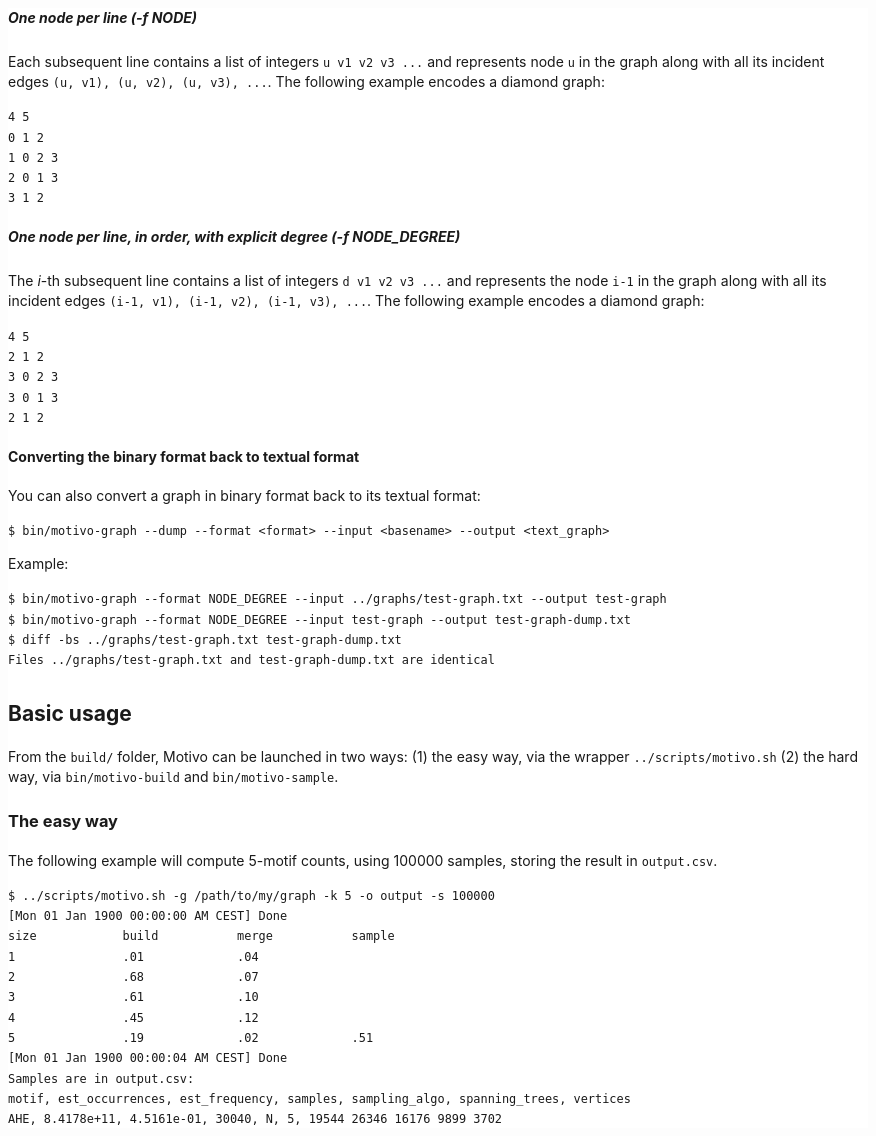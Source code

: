##### One node per line (-f NODE)

Each subsequent line contains a list of integers `u v1 v2 v3 ...`
and represents node `u` in the graph along with all its incident edges `(u, v1), (u, v2), (u, v3), ...`.
The following example encodes a diamond graph:
~~~
4 5
0 1 2
1 0 2 3
2 0 1 3
3 1 2
~~~

##### One node per line, in order, with explicit degree (-f NODE_DEGREE)
The $i$-th subsequent line contains a list of integers `d v1 v2 v3 ...`
and represents the node `i-1` in the graph along with all its incident edges `(i-1, v1), (i-1, v2), (i-1, v3), ...`.
The following example encodes a diamond graph:
~~~
4 5
2 1 2
3 0 2 3
3 0 1 3
2 1 2
~~~


#### Converting the binary format back to textual format

You can also convert a graph in binary format back to its textual format:
~~~
$ bin/motivo-graph --dump --format <format> --input <basename> --output <text_graph>
~~~

Example:
~~~
$ bin/motivo-graph --format NODE_DEGREE --input ../graphs/test-graph.txt --output test-graph
$ bin/motivo-graph --format NODE_DEGREE --input test-graph --output test-graph-dump.txt
$ diff -bs ../graphs/test-graph.txt test-graph-dump.txt
Files ../graphs/test-graph.txt and test-graph-dump.txt are identical
~~~

## Basic usage

From the `build/` folder, Motivo can be launched in two ways: (1) the easy way, via the wrapper `../scripts/motivo.sh` (2) the hard way, via `bin/motivo-build` and `bin/motivo-sample`.

### The easy way

The following example will compute 5-motif counts, using 100000 samples, storing the result in `output.csv`.

~~~~
$ ../scripts/motivo.sh -g /path/to/my/graph -k 5 -o output -s 100000
[Mon 01 Jan 1900 00:00:00 AM CEST] Done
size            build           merge           sample
1               .01             .04
2               .68             .07
3               .61             .10
4               .45             .12
5               .19             .02             .51
[Mon 01 Jan 1900 00:00:04 AM CEST] Done
Samples are in output.csv:
motif, est_occurrences, est_frequency, samples, sampling_algo, spanning_trees, vertices
AHE, 8.4178e+11, 4.5161e-01, 30040, N, 5, 19544 26346 16176 9899 3702
~~~~